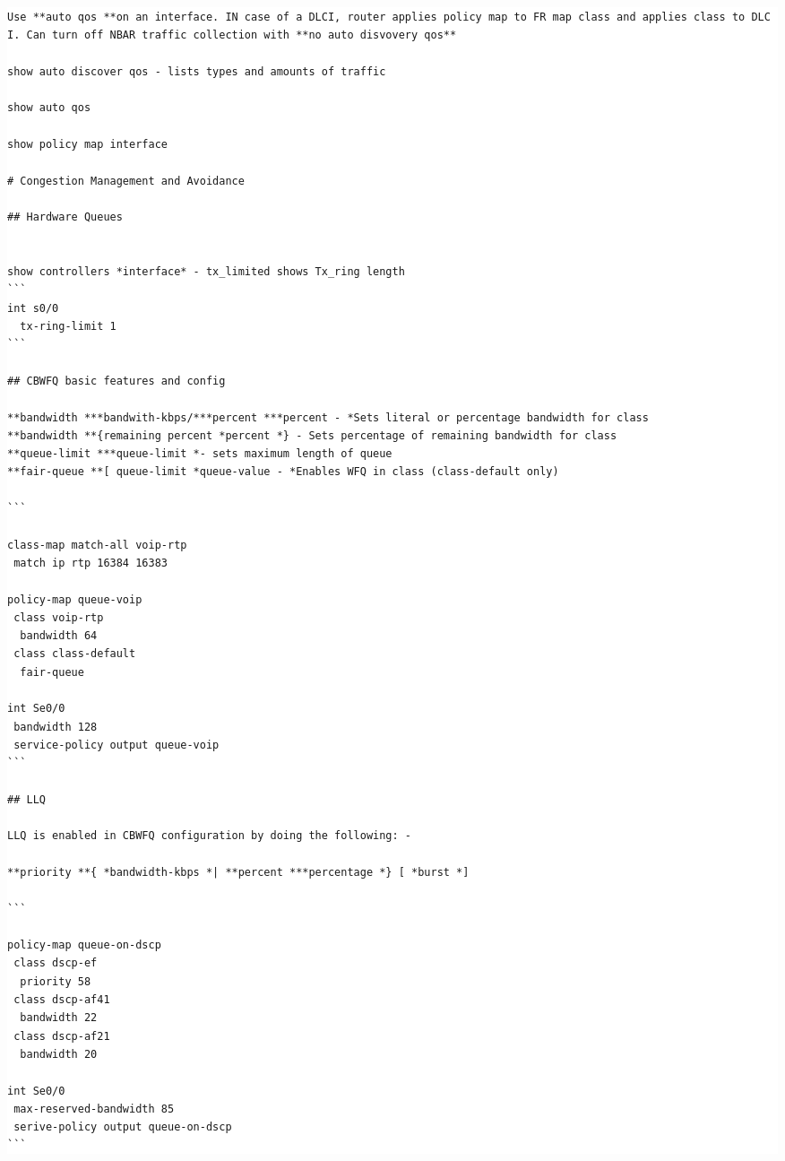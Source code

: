 ````
Use **auto qos **on an interface. IN case of a DLCI, router applies policy map to FR map class and applies class to DLCI. Can turn off NBAR traffic collection with **no auto disvovery qos**

show auto discover qos - lists types and amounts of traffic

show auto qos

show policy map interface

# Congestion Management and Avoidance

## Hardware Queues


show controllers *interface* - tx_limited shows Tx_ring length
```
int s0/0
  tx-ring-limit 1
```

## CBWFQ basic features and config

**bandwidth ***bandwith-kbps/***percent ***percent - *Sets literal or percentage bandwidth for class
**bandwidth **{remaining percent *percent *} - Sets percentage of remaining bandwidth for class
**queue-limit ***queue-limit *- sets maximum length of queue
**fair-queue **[ queue-limit *queue-value - *Enables WFQ in class (class-default only)

```

class-map match-all voip-rtp
 match ip rtp 16384 16383

policy-map queue-voip
 class voip-rtp
  bandwidth 64
 class class-default
  fair-queue

int Se0/0
 bandwidth 128
 service-policy output queue-voip
```

## LLQ

LLQ is enabled in CBWFQ configuration by doing the following: -

**priority **{ *bandwidth-kbps *| **percent ***percentage *} [ *burst *]

```

policy-map queue-on-dscp
 class dscp-ef
  priority 58
 class dscp-af41
  bandwidth 22
 class dscp-af21
  bandwidth 20

int Se0/0  
 max-reserved-bandwidth 85
 serive-policy output queue-on-dscp
```
````